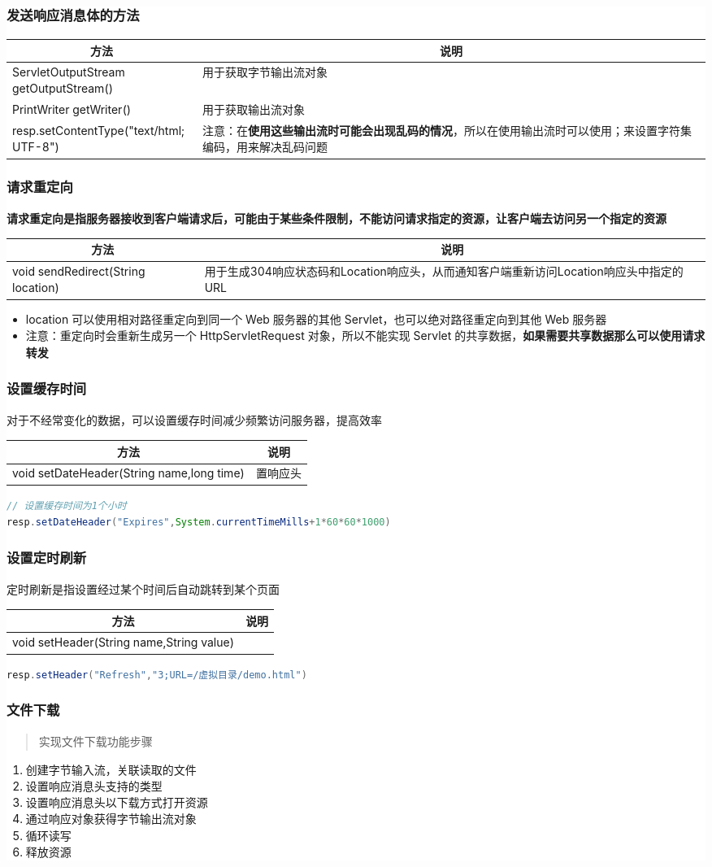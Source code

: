 ### 发送响应消息体的方法

| 方法                                   | 说明                                                         |
| -------------------------------------- | ------------------------------------------------------------ |
| ServletOutputStream getOutputStream()  | 用于获取字节输出流对象                                       |
| PrintWriter getWriter()                | 用于获取输出流对象                                           |
| resp.setContentType("text/html;UTF-8") | 注意：在**使用这些输出流时可能会出现乱码的情况**，所以在使用输出流时可以使用；来设置字符集编码，用来解决乱码问题 |

### 请求重定向

**请求重定向是指服务器接收到客户端请求后，可能由于某些条件限制，不能访问请求指定的资源，让客户端去访问另一个指定的资源**

| 方法                               | 说明                                                         |
| ---------------------------------- | ------------------------------------------------------------ |
| void sendRedirect(String location) | 用于生成304响应状态码和Location响应头，从而通知客户端重新访问Location响应头中指定的URL |

* location 可以使用相对路径重定向到同一个 Web 服务器的其他 Servlet，也可以绝对路径重定向到其他 Web 服务器
* 注意：重定向时会重新生成另一个 HttpServletRequest 对象，所以不能实现 Servlet 的共享数据，**如果需要共享数据那么可以使用请求转发**

### 设置缓存时间

对于不经常变化的数据，可以设置缓存时间减少频繁访问服务器，提高效率

| 方法                                      | 说明     |
| ----------------------------------------- | -------- |
| void setDateHeader(String name,long time) | 置响应头 |

```java
// 设置缓存时间为1个小时
resp.setDateHeader("Expires",System.currentTimeMills+1*60*60*1000)
```

### 设置定时刷新

定时刷新是指设置经过某个时间后自动跳转到某个页面

| 方法                                     | 说明 |
| ---------------------------------------- | ---- |
| void setHeader(String name,String value) |      |

```java
resp.setHeader("Refresh","3;URL=/虚拟目录/demo.html")
```

### 文件下载

> 实现文件下载功能步骤

1. 创建字节输入流，关联读取的文件
2. 设置响应消息头支持的类型
3. 设置响应消息头以下载方式打开资源
4. 通过响应对象获得字节输出流对象
5. 循环读写
6. 释放资源
